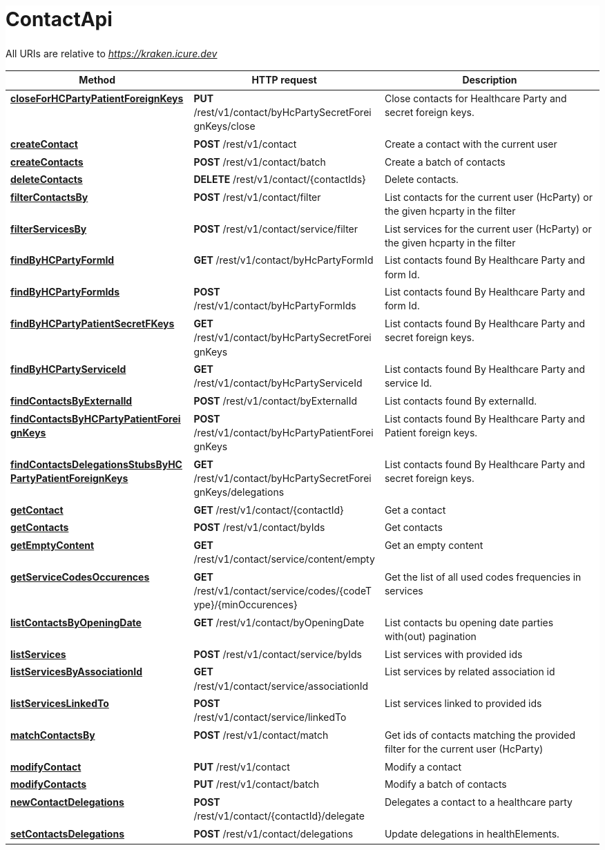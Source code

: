 # ContactApi

All URIs are relative to *https://kraken.icure.dev*

Method | HTTP request | Description
------------- | ------------- | -------------
[**closeForHCPartyPatientForeignKeys**](ContactApi.md#closeForHCPartyPatientForeignKeys) | **PUT** /rest/v1/contact/byHcPartySecretForeignKeys/close | Close contacts for Healthcare Party and secret foreign keys.
[**createContact**](ContactApi.md#createContact) | **POST** /rest/v1/contact | Create a contact with the current user
[**createContacts**](ContactApi.md#createContacts) | **POST** /rest/v1/contact/batch | Create a batch of contacts
[**deleteContacts**](ContactApi.md#deleteContacts) | **DELETE** /rest/v1/contact/{contactIds} | Delete contacts.
[**filterContactsBy**](ContactApi.md#filterContactsBy) | **POST** /rest/v1/contact/filter | List contacts for the current user (HcParty) or the given hcparty in the filter 
[**filterServicesBy**](ContactApi.md#filterServicesBy) | **POST** /rest/v1/contact/service/filter | List services for the current user (HcParty) or the given hcparty in the filter 
[**findByHCPartyFormId**](ContactApi.md#findByHCPartyFormId) | **GET** /rest/v1/contact/byHcPartyFormId | List contacts found By Healthcare Party and form Id.
[**findByHCPartyFormIds**](ContactApi.md#findByHCPartyFormIds) | **POST** /rest/v1/contact/byHcPartyFormIds | List contacts found By Healthcare Party and form Id.
[**findByHCPartyPatientSecretFKeys**](ContactApi.md#findByHCPartyPatientSecretFKeys) | **GET** /rest/v1/contact/byHcPartySecretForeignKeys | List contacts found By Healthcare Party and secret foreign keys.
[**findByHCPartyServiceId**](ContactApi.md#findByHCPartyServiceId) | **GET** /rest/v1/contact/byHcPartyServiceId | List contacts found By Healthcare Party and service Id.
[**findContactsByExternalId**](ContactApi.md#findContactsByExternalId) | **POST** /rest/v1/contact/byExternalId | List contacts found By externalId.
[**findContactsByHCPartyPatientForeignKeys**](ContactApi.md#findContactsByHCPartyPatientForeignKeys) | **POST** /rest/v1/contact/byHcPartyPatientForeignKeys | List contacts found By Healthcare Party and Patient foreign keys.
[**findContactsDelegationsStubsByHCPartyPatientForeignKeys**](ContactApi.md#findContactsDelegationsStubsByHCPartyPatientForeignKeys) | **GET** /rest/v1/contact/byHcPartySecretForeignKeys/delegations | List contacts found By Healthcare Party and secret foreign keys.
[**getContact**](ContactApi.md#getContact) | **GET** /rest/v1/contact/{contactId} | Get a contact
[**getContacts**](ContactApi.md#getContacts) | **POST** /rest/v1/contact/byIds | Get contacts
[**getEmptyContent**](ContactApi.md#getEmptyContent) | **GET** /rest/v1/contact/service/content/empty | Get an empty content
[**getServiceCodesOccurences**](ContactApi.md#getServiceCodesOccurences) | **GET** /rest/v1/contact/service/codes/{codeType}/{minOccurences} | Get the list of all used codes frequencies in services
[**listContactsByOpeningDate**](ContactApi.md#listContactsByOpeningDate) | **GET** /rest/v1/contact/byOpeningDate | List contacts bu opening date parties with(out) pagination
[**listServices**](ContactApi.md#listServices) | **POST** /rest/v1/contact/service/byIds | List services with provided ids 
[**listServicesByAssociationId**](ContactApi.md#listServicesByAssociationId) | **GET** /rest/v1/contact/service/associationId | List services by related association id
[**listServicesLinkedTo**](ContactApi.md#listServicesLinkedTo) | **POST** /rest/v1/contact/service/linkedTo | List services linked to provided ids 
[**matchContactsBy**](ContactApi.md#matchContactsBy) | **POST** /rest/v1/contact/match | Get ids of contacts matching the provided filter for the current user (HcParty) 
[**modifyContact**](ContactApi.md#modifyContact) | **PUT** /rest/v1/contact | Modify a contact
[**modifyContacts**](ContactApi.md#modifyContacts) | **PUT** /rest/v1/contact/batch | Modify a batch of contacts
[**newContactDelegations**](ContactApi.md#newContactDelegations) | **POST** /rest/v1/contact/{contactId}/delegate | Delegates a contact to a healthcare party
[**setContactsDelegations**](ContactApi.md#setContactsDelegations) | **POST** /rest/v1/contact/delegations | Update delegations in healthElements.
